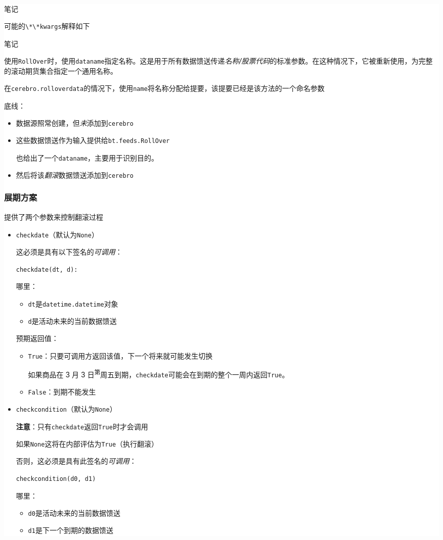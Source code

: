 笔记

可能的`\*\*kwargs`解释如下

笔记

使用`RollOver`时，使用`dataname`指定名称。这是用于所有数据馈送传递*名称/股票代码*的标准参数。在这种情况下，它被重新使用，为完整的滚动期货集合指定一个通用名称。

在`cerebro.rolloverdata`的情况下，使用`name`将名称分配给提要，该提要已经是该方法的一个命名参数

底线：

*   数据源照常创建，但*未*添加到`cerebro`

*   这些数据馈送作为输入提供给`bt.feeds.RollOver`

    也给出了一个`dataname`，主要用于识别目的。

*   然后将该*翻滚*数据馈送添加到`cerebro`

### 展期方案

提供了两个参数来控制翻滚过程

*   `checkdate`（默认为`None`）

    这必须是具有以下签名的*可调用*：

    ```py
    checkdate(dt, d): 
    ```

    哪里：

    *   `dt`是`datetime.datetime`对象

    *   `d`是活动未来的当前数据馈送

    预期返回值：

    *   `True`：只要可调用方返回该值，下一个将来就可能发生切换

        如果商品在 3 月 3 日<sup>第</sup>周五到期，`checkdate`可能会在到期的整个一周内返回`True`。

    *   `False`：到期不能发生

*   `checkcondition`（默认为`None`）

    **注意**：只有`checkdate`返回`True`时才会调用

    如果`None`这将在内部评估为`True`（执行翻滚）

    否则，这必须是具有此签名的*可调用*：

    ```py
    checkcondition(d0, d1) 
    ```

    哪里：

    *   `d0`是活动未来的当前数据馈送

    *   `d1`是下一个到期的数据馈送
